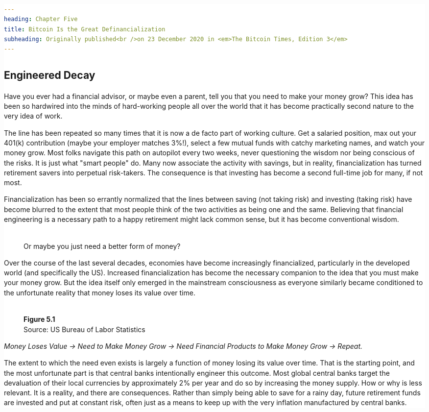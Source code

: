 ```yaml
---
heading: Chapter Five
title: Bitcoin Is the Great Definancialization
subheading: Originally published<br />on 23 December 2020 in <em>The Bitcoin Times, Edition 3</em>
---
```


## Engineered Decay

Have you ever had a financial advisor, or maybe even a parent, tell you that you need to make your money grow? This idea has been so hardwired into the minds of hard-­working people all over the world that it has become practically second nature to the very idea of work.

The line has been repeated so many times that it is now a de facto part of working culture. Get a salaried position, max out your 401(k) contribution (maybe your employer matches 3%!), select a few mutual funds with catchy marketing names, and watch your money grow. Most folks navigate this path on autopilot every two weeks, never questioning the wisdom nor being conscious of the risks. It is just what "smart people" do. Many now associate the activity with savings, but in reality, financialization has turned retirement savers into perpetual risk-­takers. The consequence is that investing has become a second full-­time job for many, if not most.

Financialization has been so errantly normalized that the lines between saving (not taking risk) and investing (taking risk) have become blurred to the extent that most people think of the two activities as being one and the same. Believing that financial engineering is a necessary path to a happy retirement might lack common sense, but it has become conventional wisdom.

<figure>
  <img src="/static/img/library/gradually-then-suddenly/GTS-Illustrations44.jpg" alt="" />
  <figcaption>Or maybe you just need a better form of money?</figcaption>
</figure>

Over the course of the last several decades, economies have become increasingly financialized, particularly in the developed world (and specifically the US). Increased financialization has become the necessary companion to the idea that you must make your money grow. But the idea itself only emerged in the mainstream consciousness as everyone similarly became conditioned to the unfortunate reality that money loses its value over time.

<figure id="figure-5.1">
  <img src="/static/img/library/gradually-then-suddenly/GTS-Illustrations45.jpg" alt="" />
  <figcaption><strong>Figure 5.1</strong><br />Source: US Bureau of Labor Statistics</figcaption>
</figure>

_Money Loses Value → Need to Make Money Grow → Need Financial Products to Make Money Grow → Repeat._

The extent to which the need even exists is largely a function of money losing its value over time. That is the starting point, and the most unfortunate part is that central banks intentionally engineer this outcome. Most global central banks target the devaluation of their local currencies by approximately 2% per year and do so by increasing the money supply. How or why is less relevant. It is a reality, and there are consequences. Rather than simply being able to save for a rainy day, future retirement funds are invested and put at constant risk, often just as a means to keep up with the very inflation manufactured by central banks.
